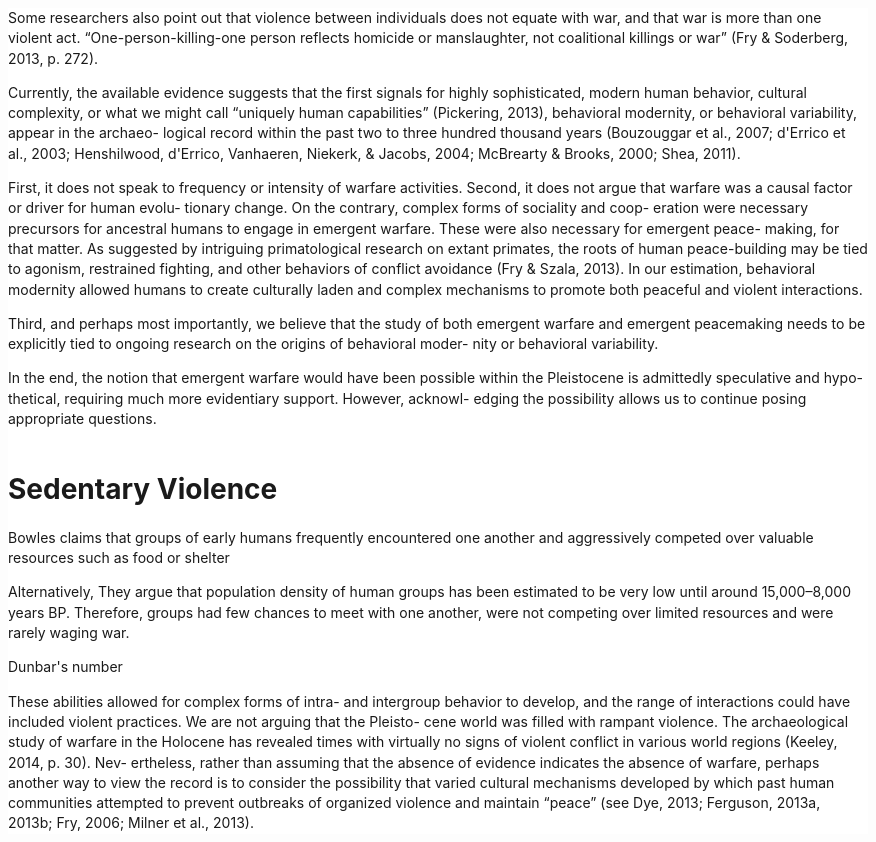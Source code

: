Some researchers also point out that violence between individuals
does not equate with war, and that war is more than one violent act.
“One-person-killing-one person reflects homicide or manslaughter, not
coalitional killings or war” (Fry & Soderberg, 2013, p. 272). 

Currently, the available evidence suggests that the first signals for
highly sophisticated, modern human behavior, cultural complexity, or
what we might call “uniquely human capabilities” (Pickering, 2013),
behavioral modernity, or behavioral variability, appear in the archaeo-
logical record within the past two to three hundred thousand years
(Bouzouggar et al., 2007; d'Errico et al., 2003; Henshilwood, d'Errico,
Vanhaeren, Niekerk, & Jacobs, 2004; McBrearty & Brooks, 2000;
Shea, 2011).

First, it does not
speak to frequency or intensity of warfare activities. Second, it does
not argue that warfare was a causal factor or driver for human evolu-
tionary change. On the contrary, complex forms of sociality and coop-
eration were necessary precursors for ancestral humans to engage in
emergent warfare. These were also necessary for emergent peace-
making, for that matter. As suggested by intriguing primatological
research on extant primates, the roots of human peace-building may
be tied to agonism, restrained fighting, and other behaviors of conflict
avoidance (Fry & Szala, 2013). In our estimation, behavioral modernity
allowed humans to create culturally laden and complex mechanisms
to promote both peaceful and violent interactions.

Third, and perhaps most importantly, we believe that the study of
both emergent warfare and emergent peacemaking needs to be
explicitly tied to ongoing research on the origins of behavioral moder-
nity or behavioral variability. 

In the end, the notion that emergent warfare would have been
possible within the Pleistocene is admittedly speculative and hypo-
thetical, requiring much more evidentiary support. However, acknowl-
edging the possibility allows us to continue posing appropriate
questions.

# Sedentary Violence
Bowles claims that groups of early humans
frequently encountered one another and aggressively competed over
valuable resources such as food or shelter

Alternatively, They argue that population density
of human groups has been estimated to be very low until around
15,000–8,000 years BP. Therefore, groups had few chances to meet
with one another, were not competing over limited resources and
were rarely waging war.

Dunbar's number

These abilities allowed for complex forms of intra- and
intergroup behavior to develop, and the range of interactions could
have included violent practices. We are not arguing that the Pleisto-
cene world was filled with rampant violence. The archaeological study
of warfare in the Holocene has revealed times with virtually no signs
of violent conflict in various world regions (Keeley, 2014, p. 30). Nev-
ertheless, rather than assuming that the absence of evidence indicates
the absence of warfare, perhaps another way to view the record is to
consider the possibility that varied cultural mechanisms developed by
which past human communities attempted to prevent outbreaks of
organized violence and maintain “peace” (see Dye, 2013; Ferguson,
2013a, 2013b; Fry, 2006; Milner et al., 2013).
